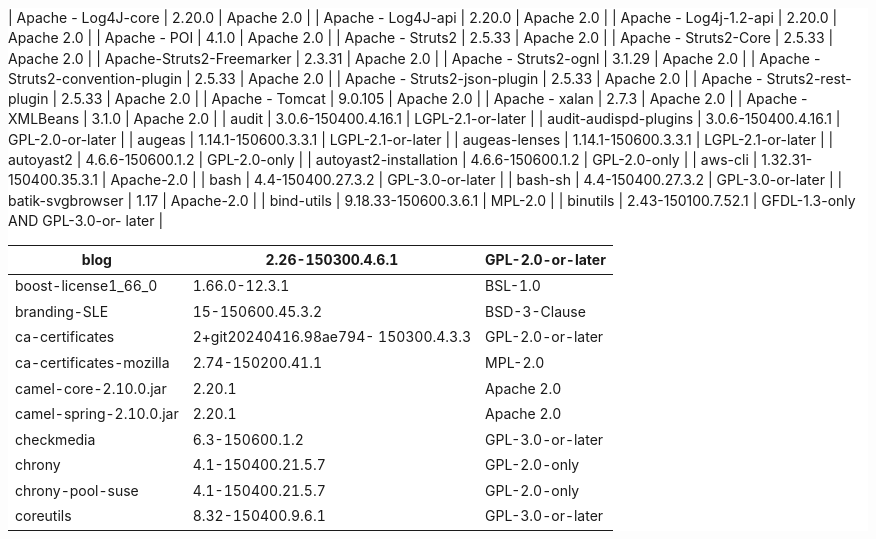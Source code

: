 | Apache - Log4J-core                | 2.20.0                                    | Apache 2.0                          |
| Apache - Log4J-api                 | 2.20.0                                    | Apache 2.0                          |
| Apache - Log4j-1.2-api             | 2.20.0                                    | Apache 2.0                          |
| Apache - POI                       | 4.1.0                                     | Apache 2.0                          |
| Apache - Struts2                   | 2.5.33                                    | Apache 2.0                          |
| Apache - Struts2-Core              | 2.5.33                                    | Apache 2.0                          |
| Apache-Struts2-Freemarker          | 2.3.31                                    | Apache 2.0                          |
| Apache - Struts2-ognl              | 3.1.29                                    | Apache 2.0                          |
| Apache - Struts2-convention-plugin | 2.5.33                                    | Apache 2.0                          |
| Apache - Struts2-json-plugin       | 2.5.33                                    | Apache 2.0                          |
| Apache - Struts2-rest-plugin       | 2.5.33                                    | Apache 2.0                          |
| Apache - Tomcat                    | 9.0.105                                   | Apache 2.0                          |
| Apache - xalan                     | 2.7.3                                     | Apache 2.0                          |
| Apache - XMLBeans                  | 3.1.0                                     | Apache 2.0                          |
| audit                              | 3.0.6-150400.4.16.1                       | LGPL-2.1-or-later                   |
| audit-audispd-plugins              | 3.0.6-150400.4.16.1                       | GPL-2.0-or-later                    |
| augeas                             | 1.14.1-150600.3.3.1                       | LGPL-2.1-or-later                   |
| augeas-lenses                      | 1.14.1-150600.3.3.1                       | LGPL-2.1-or-later                   |
| autoyast2                          | 4.6.6-150600.1.2                          | GPL-2.0-only                        |
| autoyast2-installation             | 4.6.6-150600.1.2                          | GPL-2.0-only                        |
| aws-cli                            | 1.32.31-150400.35.3.1                     | Apache-2.0                          |
| bash                               | 4.4-150400.27.3.2                         | GPL-3.0-or-later                    |
| bash-sh                            | 4.4-150400.27.3.2                         | GPL-3.0-or-later                    |
| batik-svgbrowser                   | 1.17                                      | Apache-2.0                          |
| bind-utils                         | 9.18.33-150600.3.6.1                      | MPL-2.0                             |
| binutils                           | 2.43-150100.7.52.1                        | GFDL-1.3-only AND GPL-3.0-or- later |

| blog                         | 2.26-150300.4.6.1                     | GPL-2.0-or-later                        |
|------------------------------|---------------------------------------|-----------------------------------------|
| boost-license1_66_0          | 1.66.0-12.3.1                         | BSL-1.0                                 |
| branding-SLE                 | 15-150600.45.3.2                      | BSD-3-Clause                            |
| ca-certificates              | 2+git20240416.98ae794- 150300.4.3.3   | GPL-2.0-or-later                        |
| ca-certificates-mozilla      | 2.74-150200.41.1                      | MPL-2.0                                 |
| camel-core-2.10.0.jar        | 2.20.1                                | Apache 2.0                              |
| camel-spring-2.10.0.jar      | 2.20.1                                | Apache 2.0                              |
| checkmedia                   | 6.3-150600.1.2                        | GPL-3.0-or-later                        |
| chrony                       | 4.1-150400.21.5.7                     | GPL-2.0-only                            |
| chrony-pool-suse             | 4.1-150400.21.5.7                     | GPL-2.0-only                            |
| coreutils                    | 8.32-150400.9.6.1                     | GPL-3.0-or-later                        |